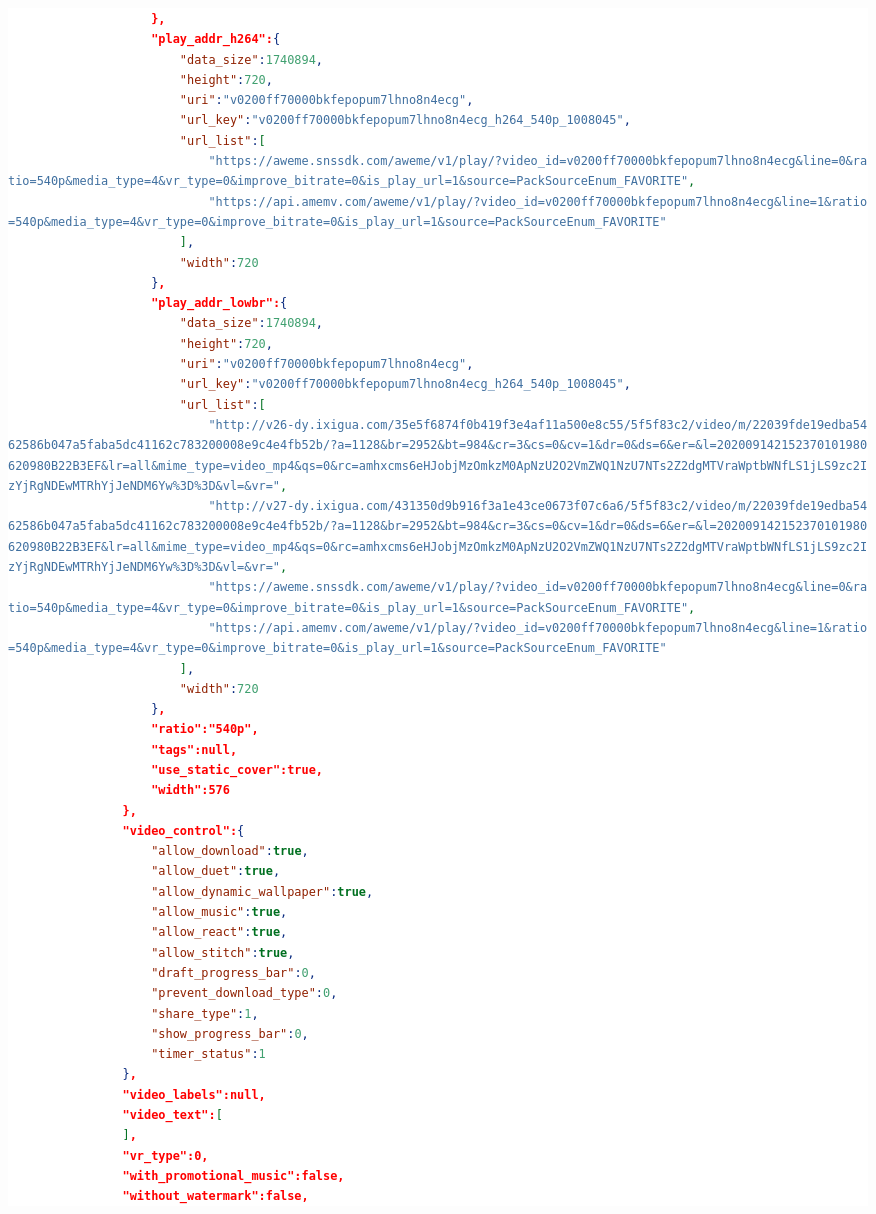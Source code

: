 ```json
                    },
                    "play_addr_h264":{
                        "data_size":1740894,
                        "height":720,
                        "uri":"v0200ff70000bkfepopum7lhno8n4ecg",
                        "url_key":"v0200ff70000bkfepopum7lhno8n4ecg_h264_540p_1008045",
                        "url_list":[
                            "https://aweme.snssdk.com/aweme/v1/play/?video_id=v0200ff70000bkfepopum7lhno8n4ecg&line=0&ratio=540p&media_type=4&vr_type=0&improve_bitrate=0&is_play_url=1&source=PackSourceEnum_FAVORITE",
                            "https://api.amemv.com/aweme/v1/play/?video_id=v0200ff70000bkfepopum7lhno8n4ecg&line=1&ratio=540p&media_type=4&vr_type=0&improve_bitrate=0&is_play_url=1&source=PackSourceEnum_FAVORITE"
                        ],
                        "width":720
                    },
                    "play_addr_lowbr":{
                        "data_size":1740894,
                        "height":720,
                        "uri":"v0200ff70000bkfepopum7lhno8n4ecg",
                        "url_key":"v0200ff70000bkfepopum7lhno8n4ecg_h264_540p_1008045",
                        "url_list":[
                            "http://v26-dy.ixigua.com/35e5f6874f0b419f3e4af11a500e8c55/5f5f83c2/video/m/22039fde19edba5462586b047a5faba5dc41162c783200008e9c4e4fb52b/?a=1128&br=2952&bt=984&cr=3&cs=0&cv=1&dr=0&ds=6&er=&l=202009142152370101980620980B22B3EF&lr=all&mime_type=video_mp4&qs=0&rc=amhxcms6eHJobjMzOmkzM0ApNzU2O2VmZWQ1NzU7NTs2Z2dgMTVraWptbWNfLS1jLS9zc2IzYjRgNDEwMTRhYjJeNDM6Yw%3D%3D&vl=&vr=",
                            "http://v27-dy.ixigua.com/431350d9b916f3a1e43ce0673f07c6a6/5f5f83c2/video/m/22039fde19edba5462586b047a5faba5dc41162c783200008e9c4e4fb52b/?a=1128&br=2952&bt=984&cr=3&cs=0&cv=1&dr=0&ds=6&er=&l=202009142152370101980620980B22B3EF&lr=all&mime_type=video_mp4&qs=0&rc=amhxcms6eHJobjMzOmkzM0ApNzU2O2VmZWQ1NzU7NTs2Z2dgMTVraWptbWNfLS1jLS9zc2IzYjRgNDEwMTRhYjJeNDM6Yw%3D%3D&vl=&vr=",
                            "https://aweme.snssdk.com/aweme/v1/play/?video_id=v0200ff70000bkfepopum7lhno8n4ecg&line=0&ratio=540p&media_type=4&vr_type=0&improve_bitrate=0&is_play_url=1&source=PackSourceEnum_FAVORITE",
                            "https://api.amemv.com/aweme/v1/play/?video_id=v0200ff70000bkfepopum7lhno8n4ecg&line=1&ratio=540p&media_type=4&vr_type=0&improve_bitrate=0&is_play_url=1&source=PackSourceEnum_FAVORITE"
                        ],
                        "width":720
                    },
                    "ratio":"540p",
                    "tags":null,
                    "use_static_cover":true,
                    "width":576
                },
                "video_control":{
                    "allow_download":true,
                    "allow_duet":true,
                    "allow_dynamic_wallpaper":true,
                    "allow_music":true,
                    "allow_react":true,
                    "allow_stitch":true,
                    "draft_progress_bar":0,
                    "prevent_download_type":0,
                    "share_type":1,
                    "show_progress_bar":0,
                    "timer_status":1
                },
                "video_labels":null,
                "video_text":[
                ],
                "vr_type":0,
                "with_promotional_music":false,
                "without_watermark":false,
```